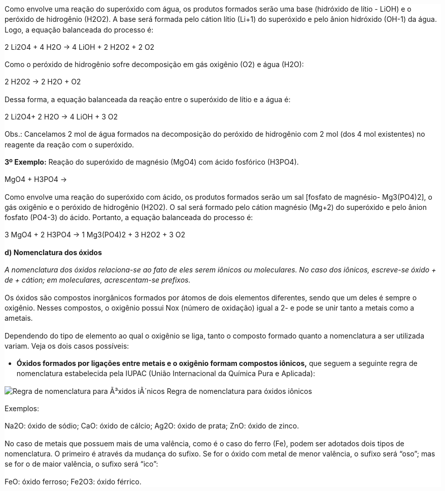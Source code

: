 Como envolve uma reação do superóxido com água, os produtos formados serão uma base (hidróxido de lítio - LiOH) e o peróxido de hidrogênio (H2O2). A base será formada pelo cátion lítio (Li+1) do superóxido e pelo ânion hidróxido (OH-1) da água. Logo, a equação balanceada do processo é:

2 Li2O4 + 4 H2O → 4 LiOH + 2 H2O2 + 2 O2

Como o peróxido de hidrogênio sofre decomposição em gás oxigênio (O2) e água (H2O):

2 H2O2 → 2 H2O + O2

Dessa forma, a equação balanceada da reação entre o superóxido de lítio e a água é:

2 Li2O4+ 2 H2O → 4 LiOH + 3 O2

Obs.: Cancelamos 2 mol de água formados na decomposição do peróxido de hidrogênio com 2 mol (dos 4 mol existentes) no reagente da reação com o superóxido.

**3º Exemplo:** Reação do superóxido de magnésio (MgO4) com ácido fosfórico (H3PO4).

MgO4 + H3PO4 →

Como envolve uma reação do superóxido com ácido, os produtos formados serão um sal [fosfato de magnésio- Mg3(PO4)2], o gás oxigênio e o peróxido de hidrogênio (H2O2). O sal será formado pelo cátion magnésio (Mg+2) do superóxido e pelo ânion fosfato (PO4-3) do ácido. Portanto, a equação balanceada do processo é:

3 MgO4 + 2 H3PO4 → 1 Mg3(PO4)2 + 3 H2O2 + 3 O2

**d) Nomenclatura dos óxidos**

*A nomenclatura dos óxidos relaciona-se ao fato de eles serem iônicos ou moleculares. No caso dos iônicos, escreve-se óxido + de + cátion; em moleculares, acrescentam-se prefixos.*

Os óxidos são compostos inorgânicos formados por átomos de dois elementos diferentes, sendo que um deles é sempre o oxigênio. Nesses compostos, o oxigênio possui Nox (número de oxidação) igual a 2- e pode se unir tanto a metais como a ametais.

Dependendo do tipo de elemento ao qual o oxigênio se liga, tanto o composto formado quanto a nomenclatura a ser utilizada variam. Veja os dois casos possíveis:

- **Óxidos formados por ligações entre metais e o oxigênio formam compostos iônicos,** que seguem a seguinte regra de nomenclatura estabelecida pela IUPAC (União Internacional da Química Pura e Aplicada):

![Regra de nomenclatura para Ã³xidos iÃ´nicos](https://static.planejativo.com/uploads/novas/4607845ac409a5b2cd9f640b6fb25c49.jpg)
Regra de nomenclatura para óxidos iônicos

Exemplos:

Na2O: óxido de sódio;
CaO: óxido de cálcio;
Ag2O: óxido de prata;
ZnO: óxido de zinco.

No caso de metais que possuem mais de uma valência, como é o caso do ferro (Fe), podem ser adotados dois tipos de nomenclatura. O primeiro é através da mudança do sufixo. Se for o óxido com metal de menor valência, o sufixo será “oso”; mas se for o de maior valência, o sufixo será “ico”:

FeO: óxido ferroso;
Fe2O3: óxido férrico.
